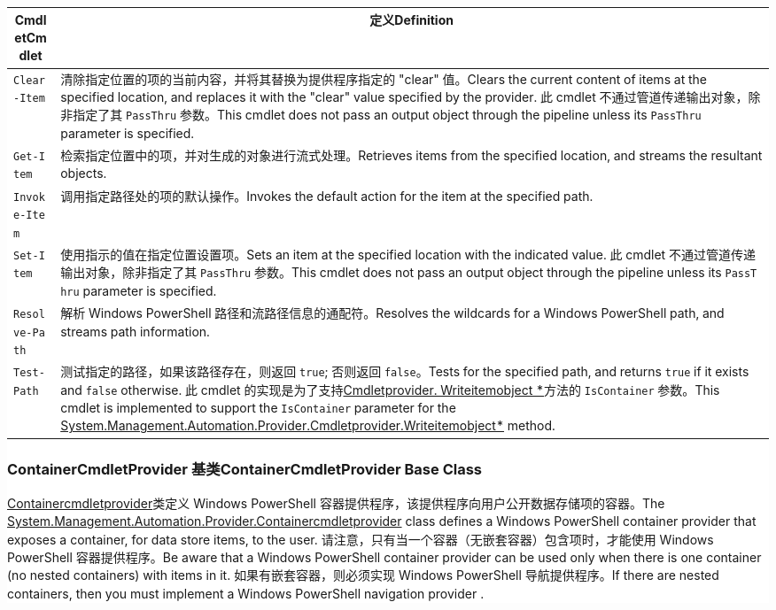 |     <span data-ttu-id="a5017-156">Cmdlet</span><span class="sxs-lookup"><span data-stu-id="a5017-156">Cmdlet</span></span>     |                                                                                                                                                            <span data-ttu-id="a5017-157">定义</span><span class="sxs-lookup"><span data-stu-id="a5017-157">Definition</span></span>                                                                                                                                                            |
| -------------- | -------------------------------------------------------------------------------------------------------------------------------------------------------------------------------------------------------------------------------------------------------------------------------------------------------------------------------- |
| `Clear-Item`   | <span data-ttu-id="a5017-158">清除指定位置的项的当前内容，并将其替换为提供程序指定的 "clear" 值。</span><span class="sxs-lookup"><span data-stu-id="a5017-158">Clears the current content of items at the specified location, and replaces it with the "clear" value specified by the provider.</span></span> <span data-ttu-id="a5017-159">此 cmdlet 不通过管道传递输出对象，除非指定了其 `PassThru` 参数。</span><span class="sxs-lookup"><span data-stu-id="a5017-159">This cmdlet does not pass an output object through the pipeline unless its `PassThru` parameter is specified.</span></span>                                                                                   |
| `Get-Item`     | <span data-ttu-id="a5017-160">检索指定位置中的项，并对生成的对象进行流式处理。</span><span class="sxs-lookup"><span data-stu-id="a5017-160">Retrieves items from the specified location, and streams the resultant objects.</span></span>                                                                                                                                                                                                                                                  |
| `Invoke-Item`  | <span data-ttu-id="a5017-161">调用指定路径处的项的默认操作。</span><span class="sxs-lookup"><span data-stu-id="a5017-161">Invokes the default action for the item at the specified path.</span></span>                                                                                                                                                                                                                                                                   |
| `Set-Item`     | <span data-ttu-id="a5017-162">使用指示的值在指定位置设置项。</span><span class="sxs-lookup"><span data-stu-id="a5017-162">Sets an item at the specified location with the indicated value.</span></span> <span data-ttu-id="a5017-163">此 cmdlet 不通过管道传递输出对象，除非指定了其 `PassThru` 参数。</span><span class="sxs-lookup"><span data-stu-id="a5017-163">This cmdlet does not pass an output object through the pipeline unless its `PassThru` parameter is specified.</span></span>                                                                                                                                                   |
| `Resolve-Path` | <span data-ttu-id="a5017-164">解析 Windows PowerShell 路径和流路径信息的通配符。</span><span class="sxs-lookup"><span data-stu-id="a5017-164">Resolves the wildcards for a Windows PowerShell path, and streams path information.</span></span>                                                                                                                                                                                                                                              |
| `Test-Path`    | <span data-ttu-id="a5017-165">测试指定的路径，如果该路径存在，则返回 `true`; 否则返回 `false`。</span><span class="sxs-lookup"><span data-stu-id="a5017-165">Tests for the specified path, and returns `true` if it exists and `false` otherwise.</span></span> <span data-ttu-id="a5017-166">此 cmdlet 的实现是为了支持[Cmdletprovider. Writeitemobject \*](/dotnet/api/System.Management.Automation.Provider.CmdletProvider.WriteItemObject)方法的 `IsContainer` 参数。</span><span class="sxs-lookup"><span data-stu-id="a5017-166">This cmdlet is implemented to support the `IsContainer` parameter for the [System.Management.Automation.Provider.Cmdletprovider.Writeitemobject\*](/dotnet/api/System.Management.Automation.Provider.CmdletProvider.WriteItemObject) method.</span></span> |

### <a name="containercmdletprovider-base-class"></a><span data-ttu-id="a5017-167">ContainerCmdletProvider 基类</span><span class="sxs-lookup"><span data-stu-id="a5017-167">ContainerCmdletProvider Base Class</span></span>

<span data-ttu-id="a5017-168">[Containercmdletprovider](/dotnet/api/System.Management.Automation.Provider.ContainerCmdletProvider)类定义 Windows PowerShell 容器提供程序，该提供程序向用户公开数据存储项的容器。</span><span class="sxs-lookup"><span data-stu-id="a5017-168">The [System.Management.Automation.Provider.Containercmdletprovider](/dotnet/api/System.Management.Automation.Provider.ContainerCmdletProvider) class defines a Windows PowerShell container provider that exposes a container, for data store items, to the user.</span></span> <span data-ttu-id="a5017-169">请注意，只有当一个容器（无嵌套容器）包含项时，才能使用 Windows PowerShell 容器提供程序。</span><span class="sxs-lookup"><span data-stu-id="a5017-169">Be aware that a Windows PowerShell container provider can be used only when there is one container (no nested containers) with items in it.</span></span> <span data-ttu-id="a5017-170">如果有嵌套容器，则必须实现 Windows PowerShell 导航提供程序。</span><span class="sxs-lookup"><span data-stu-id="a5017-170">If there are nested containers, then you must implement a Windows PowerShell navigation provider .</span></span>

